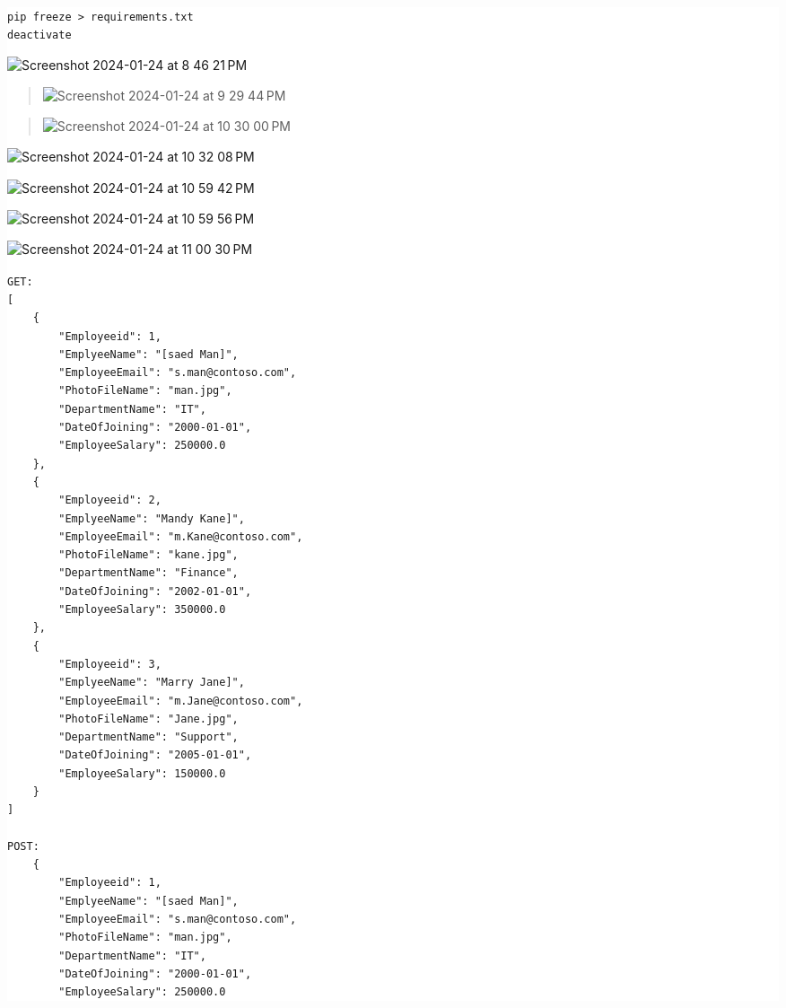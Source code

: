```
pip freeze > requirements.txt
deactivate

```
<img width="1358" alt="Screenshot 2024-01-24 at 8 46 21 PM" src="https://github.com/asanni2022/Django_CapstoneProject/assets/104282577/9cc32b85-4cf8-4f79-b613-04dc7190c2bd">



><img width="633" alt="Screenshot 2024-01-24 at 9 29 44 PM" src="https://github.com/asanni2022/Django_CapstoneProject/assets/104282577/4cde1ccb-0501-4dfb-b6fa-cf404e50e435">


>![Screenshot 2024-01-24 at 10 30 00 PM](https://github.com/asanni2022/Django_CapstoneProject/assets/104282577/79232744-771f-4e00-9ac0-c98f99316e69)



![Screenshot 2024-01-24 at 10 32 08 PM](https://github.com/asanni2022/Django_CapstoneProject/assets/104282577/6cf923ac-24cf-4506-87eb-2ac9bf2345c4)

![Screenshot 2024-01-24 at 10 59 42 PM](https://github.com/asanni2022/Django_CapstoneProject/assets/104282577/b36caf76-ab3e-45cd-9bf0-1b1c3ca91f20)

![Screenshot 2024-01-24 at 10 59 56 PM](https://github.com/asanni2022/Django_CapstoneProject/assets/104282577/d4e7f779-7a50-45b0-a57e-77eb06358569)

![Screenshot 2024-01-24 at 11 00 30 PM](https://github.com/asanni2022/Django_CapstoneProject/assets/104282577/e79807ec-fe6b-4997-b1a3-d511ceac5fe8)

```
GET:
[
    {
        "Employeeid": 1,
        "EmplyeeName": "[saed Man]",
        "EmployeeEmail": "s.man@contoso.com",
        "PhotoFileName": "man.jpg",
        "DepartmentName": "IT",
        "DateOfJoining": "2000-01-01",
        "EmployeeSalary": 250000.0
    },
    {
        "Employeeid": 2,
        "EmplyeeName": "Mandy Kane]",
        "EmployeeEmail": "m.Kane@contoso.com",
        "PhotoFileName": "kane.jpg",
        "DepartmentName": "Finance",
        "DateOfJoining": "2002-01-01",
        "EmployeeSalary": 350000.0
    },
    {
        "Employeeid": 3,
        "EmplyeeName": "Marry Jane]",
        "EmployeeEmail": "m.Jane@contoso.com",
        "PhotoFileName": "Jane.jpg",
        "DepartmentName": "Support",
        "DateOfJoining": "2005-01-01",
        "EmployeeSalary": 150000.0
    }
]

POST:
    {
        "Employeeid": 1,
        "EmplyeeName": "[saed Man]",
        "EmployeeEmail": "s.man@contoso.com",
        "PhotoFileName": "man.jpg",
        "DepartmentName": "IT",
        "DateOfJoining": "2000-01-01",
        "EmployeeSalary": 250000.0
```